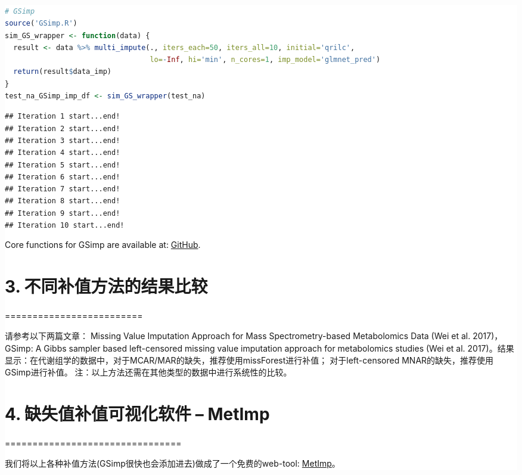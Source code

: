 ``` r
# GSimp
source('GSimp.R')
sim_GS_wrapper <- function(data) {
  result <- data %>% multi_impute(., iters_each=50, iters_all=10, initial='qrilc', 
                                  lo=-Inf, hi='min', n_cores=1, imp_model='glmnet_pred')
  return(result$data_imp)
}
test_na_GSimp_imp_df <- sim_GS_wrapper(test_na)
```

    ## Iteration 1 start...end!
    ## Iteration 2 start...end!
    ## Iteration 3 start...end!
    ## Iteration 4 start...end!
    ## Iteration 5 start...end!
    ## Iteration 6 start...end!
    ## Iteration 7 start...end!
    ## Iteration 8 start...end!
    ## Iteration 9 start...end!
    ## Iteration 10 start...end!

Core functions for GSimp are available at:
[GitHub](https://github.com/WandeRum/GSimp).

# 3. 不同补值方法的结果比较
=========================

请参考以下两篇文章： Missing Value Imputation Approach for Mass
Spectrometry-based Metabolomics Data (Wei et al.
2017)， GSimp: A Gibbs sampler based left-censored missing value imputation approach for metabolomics
studies (Wei et al. 2017)。结果显示：在代谢组学的数据中，对于MCAR/MAR的缺失，推荐使用missForest进行补值；
对于left-censored MNAR的缺失，推荐使用GSimp进行补值。 注：以上方法还需在其他类型的数据中进行系统性的比较。

# 4. 缺失值补值可视化软件 – MetImp
================================

我们将以上各种补值方法(GSimp很快也会添加进去)做成了一个免费的web-tool:
[MetImp](https://metabolomics.cc.hawaii.edu/software/MetImp/)。
